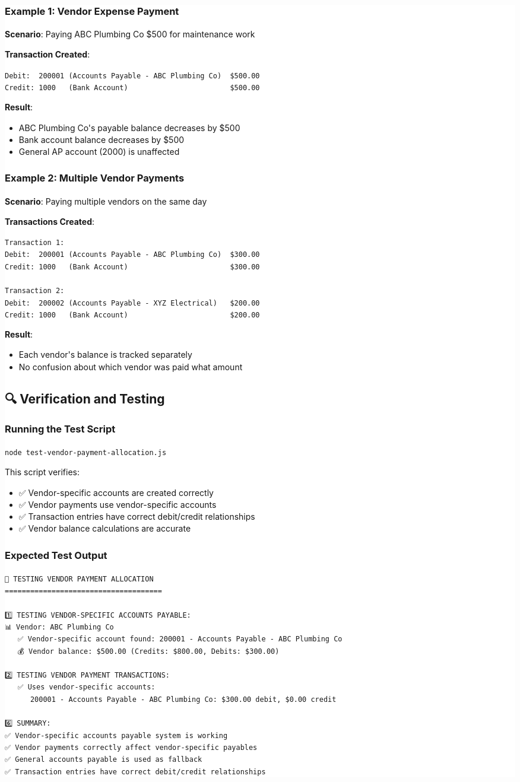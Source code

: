### Example 1: Vendor Expense Payment

**Scenario**: Paying ABC Plumbing Co $500 for maintenance work

**Transaction Created**:
```
Debit:  200001 (Accounts Payable - ABC Plumbing Co)  $500.00
Credit: 1000   (Bank Account)                        $500.00
```

**Result**: 
- ABC Plumbing Co's payable balance decreases by $500
- Bank account balance decreases by $500
- General AP account (2000) is unaffected

### Example 2: Multiple Vendor Payments

**Scenario**: Paying multiple vendors on the same day

**Transactions Created**:
```
Transaction 1:
Debit:  200001 (Accounts Payable - ABC Plumbing Co)  $300.00
Credit: 1000   (Bank Account)                        $300.00

Transaction 2:
Debit:  200002 (Accounts Payable - XYZ Electrical)   $200.00
Credit: 1000   (Bank Account)                        $200.00
```

**Result**:
- Each vendor's balance is tracked separately
- No confusion about which vendor was paid what amount

## 🔍 Verification and Testing

### Running the Test Script
```bash
node test-vendor-payment-allocation.js
```

This script verifies:
- ✅ Vendor-specific accounts are created correctly
- ✅ Vendor payments use vendor-specific accounts
- ✅ Transaction entries have correct debit/credit relationships
- ✅ Vendor balance calculations are accurate

### Expected Test Output
```
🧪 TESTING VENDOR PAYMENT ALLOCATION
=====================================

1️⃣ TESTING VENDOR-SPECIFIC ACCOUNTS PAYABLE:
📊 Vendor: ABC Plumbing Co
   ✅ Vendor-specific account found: 200001 - Accounts Payable - ABC Plumbing Co
   💰 Vendor balance: $500.00 (Credits: $800.00, Debits: $300.00)

2️⃣ TESTING VENDOR PAYMENT TRANSACTIONS:
   ✅ Uses vendor-specific accounts:
      200001 - Accounts Payable - ABC Plumbing Co: $300.00 debit, $0.00 credit

6️⃣ SUMMARY:
✅ Vendor-specific accounts payable system is working
✅ Vendor payments correctly affect vendor-specific payables
✅ General accounts payable is used as fallback
✅ Transaction entries have correct debit/credit relationships
```